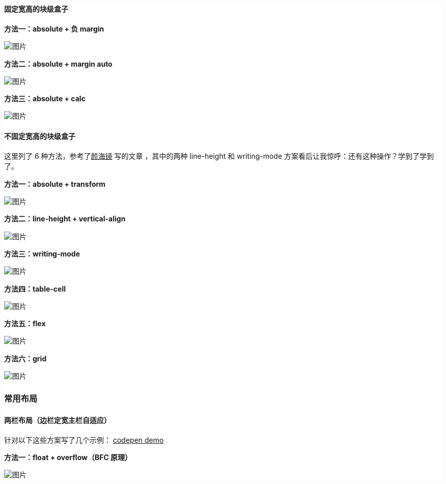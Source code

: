 #### 固定宽高的块级盒子

**方法一：absolute + 负 margin**

![图片](https://p3-juejin.byteimg.com/tos-cn-i-k3u1fbpfcp/8cc55312dcda4924abdfc7a8bc20db26~tplv-k3u1fbpfcp-zoom-in-crop-mark:4536:0:0:0.image)

**方法二：absolute + margin auto**

![图片](https://p3-juejin.byteimg.com/tos-cn-i-k3u1fbpfcp/f593f38b4eb74fb4a8a1b95cc0476e87~tplv-k3u1fbpfcp-zoom-in-crop-mark:4536:0:0:0.image)

**方法三：absolute + calc**

![图片](https://p3-juejin.byteimg.com/tos-cn-i-k3u1fbpfcp/4d36b58ad7e04861b4667e4f5f69ae19~tplv-k3u1fbpfcp-zoom-in-crop-mark:4536:0:0:0.image)

#### 不固定宽高的块级盒子

这里列了 6 种方法，参考了[颜海镜](https://link.juejin.cn/?target=https%3A%2F%2Fsegmentfault.com%2Fa%2F1190000016389031 "https://segmentfault.com/a/1190000016389031") 写的文章 ，其中的两种 line-height 和 writing-mode 方案看后让我惊呼：还有这种操作？学到了学到了。

**方法一：absolute + transform**

![图片](https://p3-juejin.byteimg.com/tos-cn-i-k3u1fbpfcp/e69e2c2e35f74ae6a0c38949d627798e~tplv-k3u1fbpfcp-zoom-in-crop-mark:4536:0:0:0.image)

**方法二：line-height + vertical-align**

![图片](https://p3-juejin.byteimg.com/tos-cn-i-k3u1fbpfcp/2cca3c98ae284d1aa6db063739df6e2a~tplv-k3u1fbpfcp-zoom-in-crop-mark:4536:0:0:0.image)

**方法三：writing-mode**

![图片](https://p3-juejin.byteimg.com/tos-cn-i-k3u1fbpfcp/a345ddcd7bad462eb390b4688cb29c31~tplv-k3u1fbpfcp-zoom-in-crop-mark:4536:0:0:0.image)

**方法四：table-cell**

![图片](https://p3-juejin.byteimg.com/tos-cn-i-k3u1fbpfcp/317b0670c9fe4c90bb8b77f3f90d8c79~tplv-k3u1fbpfcp-zoom-in-crop-mark:4536:0:0:0.image)

**方法五：flex**

![图片](https://p3-juejin.byteimg.com/tos-cn-i-k3u1fbpfcp/070f1c7a61ec4cbd8aa2d9b000f8dcd4~tplv-k3u1fbpfcp-zoom-in-crop-mark:4536:0:0:0.image)

**方法六：grid**

![图片](https://p3-juejin.byteimg.com/tos-cn-i-k3u1fbpfcp/1b509172aabc4a3580c3eb57953755f5~tplv-k3u1fbpfcp-zoom-in-crop-mark:4536:0:0:0.image)

### 常用布局

#### 两栏布局（边栏定宽主栏自适应）

针对以下这些方案写了几个示例： [codepen demo](https://link.juejin.cn/?target=https%3A%2F%2Fcodepen.io%2Fbulandent%2Fpen%2FJjbqxbM "https://codepen.io/bulandent/pen/JjbqxbM")

**方法一：float + overflow（BFC 原理）**

![图片](https://p3-juejin.byteimg.com/tos-cn-i-k3u1fbpfcp/4f90447388404ebd9a9c238317e81e23~tplv-k3u1fbpfcp-zoom-in-crop-mark:4536:0:0:0.image)
